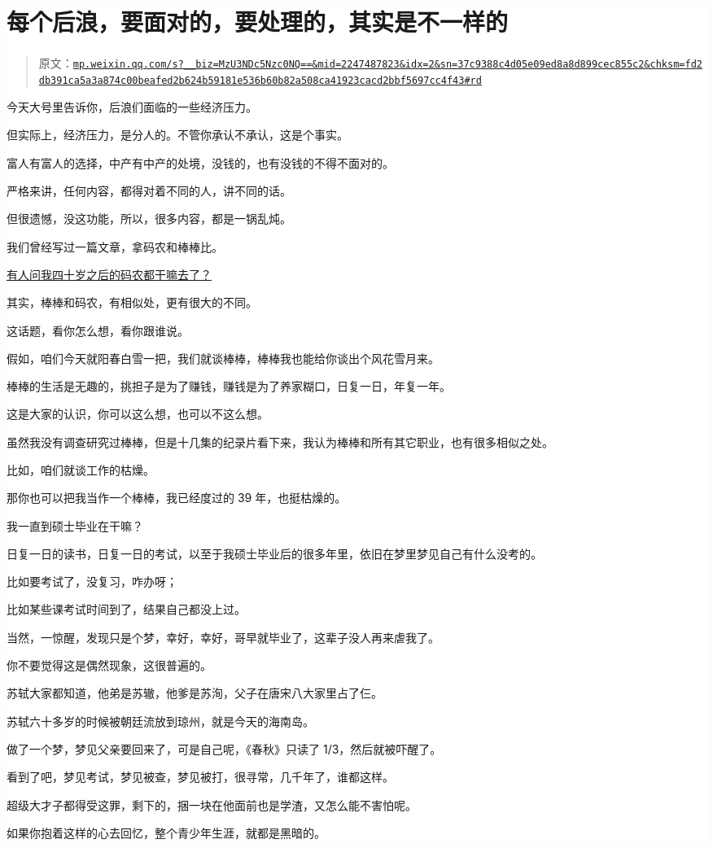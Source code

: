 # 每个后浪，要面对的，要处理的，其实是不一样的

> 原文：[`mp.weixin.qq.com/s?__biz=MzU3NDc5Nzc0NQ==&mid=2247487823&idx=2&sn=37c9388c4d05e09ed8a8d899cec855c2&chksm=fd2db391ca5a3a874c00beafed2b624b59181e536b60b82a508ca41923cacd2bbf5697cc4f43#rd`](http://mp.weixin.qq.com/s?__biz=MzU3NDc5Nzc0NQ==&mid=2247487823&idx=2&sn=37c9388c4d05e09ed8a8d899cec855c2&chksm=fd2db391ca5a3a874c00beafed2b624b59181e536b60b82a508ca41923cacd2bbf5697cc4f43#rd)

今天大号里告诉你，后浪们面临的一些经济压力。

但实际上，经济压力，是分人的。不管你承认不承认，这是个事实。

富人有富人的选择，中产有中产的处境，没钱的，也有没钱的不得不面对的。

严格来讲，任何内容，都得对着不同的人，讲不同的话。

但很遗憾，没这功能，所以，很多内容，都是一锅乱炖。 

我们曾经写过一篇文章，拿码农和棒棒比。

[有人问我四十岁之后的码农都干嘛去了？](http://mp.weixin.qq.com/s?__biz=MzU3NDc5Nzc0NQ==&mid=2247487713&idx=1&sn=fd2b55358ccff8db67caf52381143302&chksm=fd2db23fca5a3b2936d799181ee1b9a6616d219a6d07759500db5673b68c37a58da0ee44366c&scene=21#wechat_redirect)

其实，棒棒和码农，有相似处，更有很大的不同。

这话题，看你怎么想，看你跟谁说。

假如，咱们今天就阳春白雪一把，我们就谈棒棒，棒棒我也能给你谈出个风花雪月来。

棒棒的生活是无趣的，挑担子是为了赚钱，赚钱是为了养家糊口，日复一日，年复一年。

这是大家的认识，你可以这么想，也可以不这么想。

虽然我没有调查研究过棒棒，但是十几集的纪录片看下来，我认为棒棒和所有其它职业，也有很多相似之处。

比如，咱们就谈工作的枯燥。

那你也可以把我当作一个棒棒，我已经度过的 39 年，也挺枯燥的。

我一直到硕士毕业在干嘛？

日复一日的读书，日复一日的考试，以至于我硕士毕业后的很多年里，依旧在梦里梦见自己有什么没考的。

比如要考试了，没复习，咋办呀；

比如某些课考试时间到了，结果自己都没上过。

当然，一惊醒，发现只是个梦，幸好，幸好，哥早就毕业了，这辈子没人再来虐我了。

你不要觉得这是偶然现象，这很普遍的。

苏轼大家都知道，他弟是苏辙，他爹是苏洵，父子在唐宋八大家里占了仨。

苏轼六十多岁的时候被朝廷流放到琼州，就是今天的海南岛。

做了一个梦，梦见父亲要回来了，可是自己呢，《春秋》只读了 1/3，然后就被吓醒了。

看到了吧，梦见考试，梦见被查，梦见被打，很寻常，几千年了，谁都这样。

超级大才子都得受这罪，剩下的，捆一块在他面前也是学渣，又怎么能不害怕呢。

如果你抱着这样的心去回忆，整个青少年生涯，就都是黑暗的。
